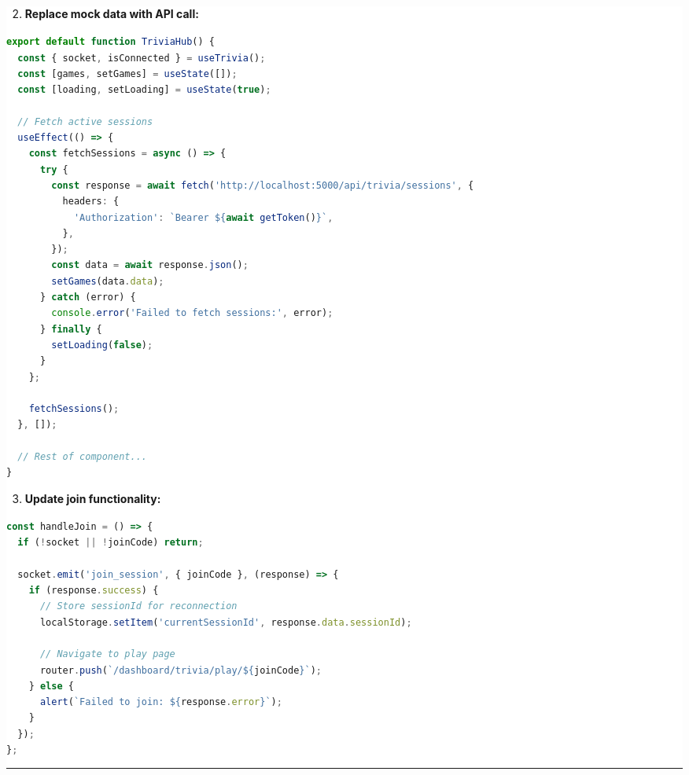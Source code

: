 2. **Replace mock data with API call:**
```typescript
export default function TriviaHub() {
  const { socket, isConnected } = useTrivia();
  const [games, setGames] = useState([]);
  const [loading, setLoading] = useState(true);

  // Fetch active sessions
  useEffect(() => {
    const fetchSessions = async () => {
      try {
        const response = await fetch('http://localhost:5000/api/trivia/sessions', {
          headers: {
            'Authorization': `Bearer ${await getToken()}`,
          },
        });
        const data = await response.json();
        setGames(data.data);
      } catch (error) {
        console.error('Failed to fetch sessions:', error);
      } finally {
        setLoading(false);
      }
    };

    fetchSessions();
  }, []);

  // Rest of component...
}
```

3. **Update join functionality:**
```typescript
const handleJoin = () => {
  if (!socket || !joinCode) return;

  socket.emit('join_session', { joinCode }, (response) => {
    if (response.success) {
      // Store sessionId for reconnection
      localStorage.setItem('currentSessionId', response.data.sessionId);
      
      // Navigate to play page
      router.push(`/dashboard/trivia/play/${joinCode}`);
    } else {
      alert(`Failed to join: ${response.error}`);
    }
  });
};
```

---
